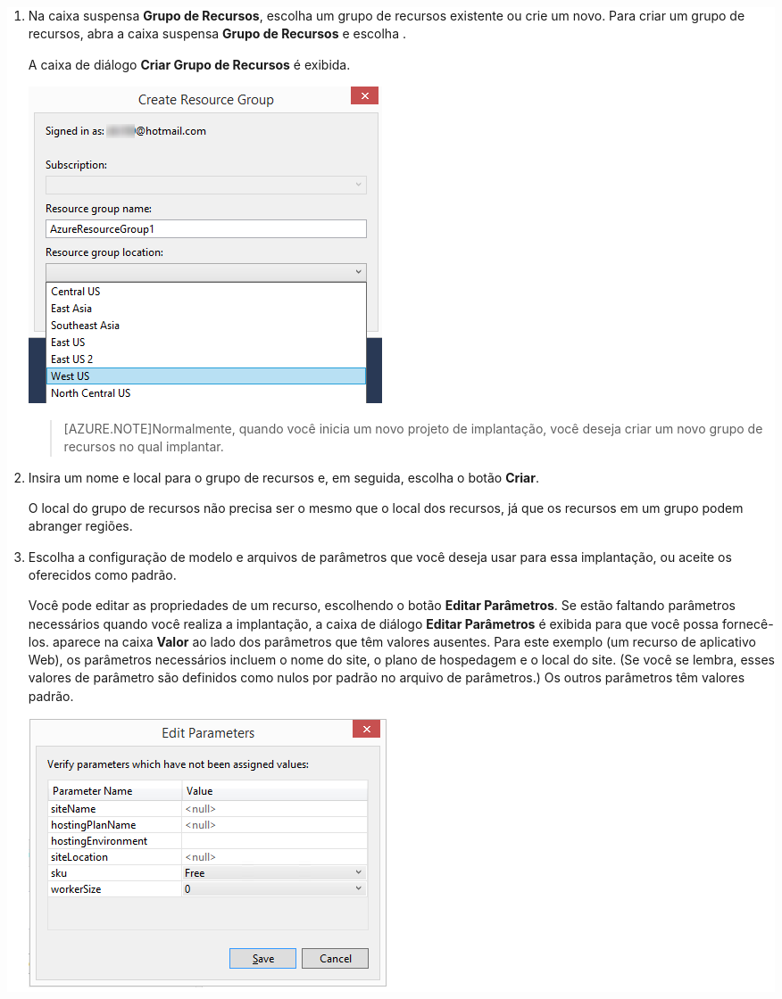 1. Na caixa suspensa **Grupo de Recursos**, escolha um grupo de recursos existente ou crie um novo. Para criar um grupo de recursos, abra a caixa suspensa **Grupo de Recursos** e escolha **<Create New...>**.

    A caixa de diálogo **Criar Grupo de Recursos** é exibida.

    ![Caixa de diálogo Criar Grupo de Recursos](./media/vs-azure-tools-resource-groups-deployment-projects-create-deploy/IC796674.png)

    >[AZURE.NOTE]Normalmente, quando você inicia um novo projeto de implantação, você deseja criar um novo grupo de recursos no qual implantar.

1. Insira um nome e local para o grupo de recursos e, em seguida, escolha o botão **Criar**.

    O local do grupo de recursos não precisa ser o mesmo que o local dos recursos, já que os recursos em um grupo podem abranger regiões.

1. Escolha a configuração de modelo e arquivos de parâmetros que você deseja usar para essa implantação, ou aceite os oferecidos como padrão.

    Você pode editar as propriedades de um recurso, escolhendo o botão **Editar Parâmetros**. Se estão faltando parâmetros necessários quando você realiza a implantação, a caixa de diálogo **Editar Parâmetros** é exibida para que você possa fornecê-los. **<null>** aparece na caixa **Valor** ao lado dos parâmetros que têm valores ausentes. Para este exemplo (um recurso de aplicativo Web), os parâmetros necessários incluem o nome do site, o plano de hospedagem e o local do site. (Se você se lembra, esses valores de parâmetro são definidos como nulos por padrão no arquivo de parâmetros.) Os outros parâmetros têm valores padrão.

    ![Caixa de diálogo Editar Parâmetros](./media/vs-azure-tools-resource-groups-deployment-projects-create-deploy/IC796675.png)
